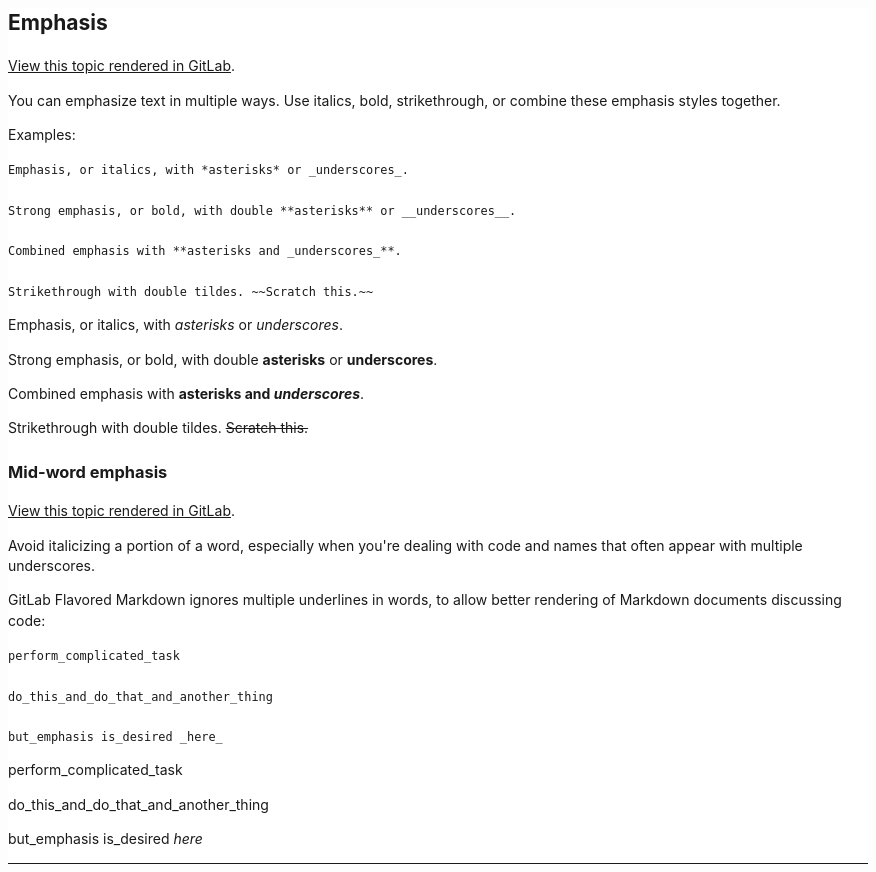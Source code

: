 ## Emphasis

[View this topic rendered in GitLab](https://gitlab.com/gitlab-org/gitlab/-/blob/master/doc/user/markdown.md#emphasis).

You can emphasize text in multiple ways. Use italics, bold, strikethrough,
or combine these emphasis styles together.

Examples:

```markdown
Emphasis, or italics, with *asterisks* or _underscores_.

Strong emphasis, or bold, with double **asterisks** or __underscores__.

Combined emphasis with **asterisks and _underscores_**.

Strikethrough with double tildes. ~~Scratch this.~~
```



Emphasis, or italics, with *asterisks* or _underscores_.

Strong emphasis, or bold, with double **asterisks** or __underscores__.

Combined emphasis with **asterisks and _underscores_**.

Strikethrough with double tildes. ~~Scratch this.~~



### Mid-word emphasis

[View this topic rendered in GitLab](https://gitlab.com/gitlab-org/gitlab/-/blob/master/doc/user/markdown.md#multiple-underscores-in-words).

Avoid italicizing a portion of a word, especially when you're
dealing with code and names that often appear with multiple underscores.

GitLab Flavored Markdown ignores multiple underlines in words,
to allow better rendering of Markdown documents discussing code:

```markdown
perform_complicated_task

do_this_and_do_that_and_another_thing

but_emphasis is_desired _here_
```



perform_complicated_task

do_this_and_do_that_and_another_thing

but_emphasis is_desired _here_



---